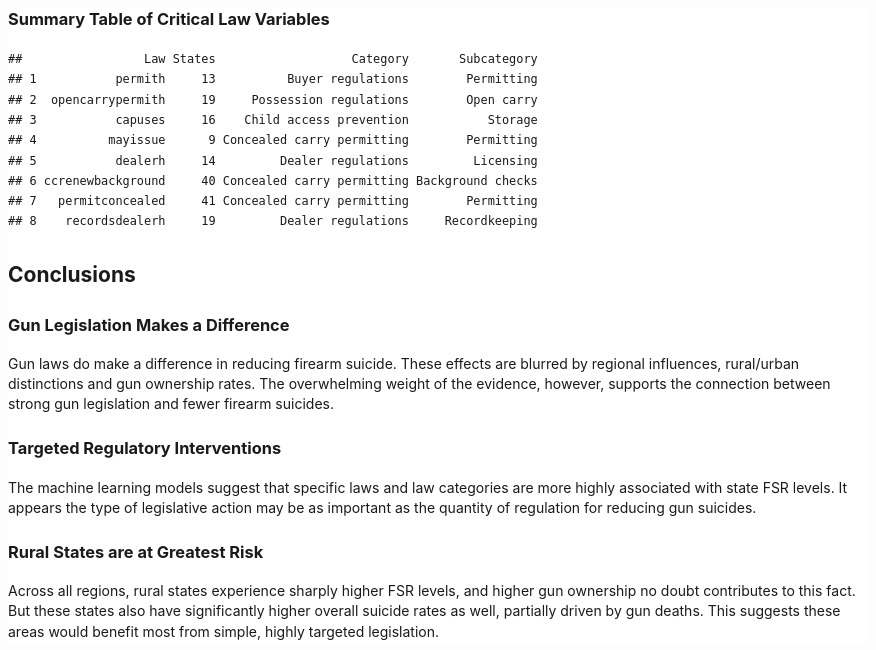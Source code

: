 ### Summary Table of Critical Law Variables

    ##                 Law States                   Category       Subcategory
    ## 1           permith     13          Buyer regulations        Permitting
    ## 2  opencarrypermith     19     Possession regulations        Open carry
    ## 3           capuses     16    Child access prevention           Storage
    ## 4          mayissue      9 Concealed carry permitting        Permitting
    ## 5           dealerh     14         Dealer regulations         Licensing
    ## 6 ccrenewbackground     40 Concealed carry permitting Background checks
    ## 7   permitconcealed     41 Concealed carry permitting        Permitting
    ## 8    recordsdealerh     19         Dealer regulations     Recordkeeping

Conclusions
-----------

### Gun Legislation Makes a Difference

Gun laws do make a difference in reducing firearm suicide. These effects are blurred by regional influences, rural/urban distinctions and gun ownership rates. The overwhelming weight of the evidence, however, supports the connection between strong gun legislation and fewer firearm suicides.

### Targeted Regulatory Interventions

The machine learning models suggest that specific laws and law categories are more highly associated with state FSR levels. It appears the type of legislative action may be as important as the quantity of regulation for reducing gun suicides.

### Rural States are at Greatest Risk

Across all regions, rural states experience sharply higher FSR levels, and higher gun ownership no doubt contributes to this fact. But these states also have significantly higher overall suicide rates as well, partially driven by gun deaths. This suggests these areas would benefit most from simple, highly targeted legislation.
